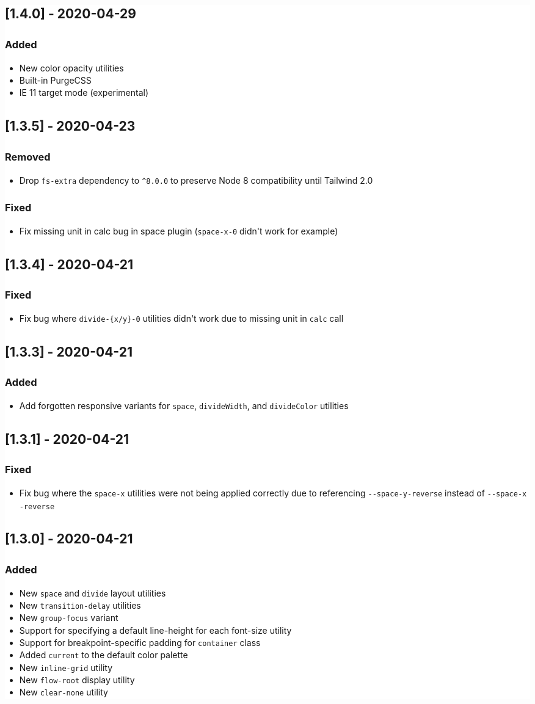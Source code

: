 ## [1.4.0] - 2020-04-29

### Added

- New color opacity utilities
- Built-in PurgeCSS
- IE 11 target mode (experimental)

## [1.3.5] - 2020-04-23

### Removed

- Drop `fs-extra` dependency to `^8.0.0` to preserve Node 8 compatibility until Tailwind 2.0

### Fixed

- Fix missing unit in calc bug in space plugin (`space-x-0` didn't work for example)

## [1.3.4] - 2020-04-21

### Fixed

- Fix bug where `divide-{x/y}-0` utilities didn't work due to missing unit in `calc` call

## [1.3.3] - 2020-04-21

### Added

- Add forgotten responsive variants for `space`, `divideWidth`, and `divideColor` utilities

## [1.3.1] - 2020-04-21

### Fixed

- Fix bug where the `space-x` utilities were not being applied correctly due to referencing `--space-y-reverse` instead of `--space-x-reverse`

## [1.3.0] - 2020-04-21

### Added

- New `space` and `divide` layout utilities
- New `transition-delay` utilities
- New `group-focus` variant
- Support for specifying a default line-height for each font-size utility
- Support for breakpoint-specific padding for `container` class
- Added `current` to the default color palette
- New `inline-grid` utility
- New `flow-root` display utility
- New `clear-none` utility

